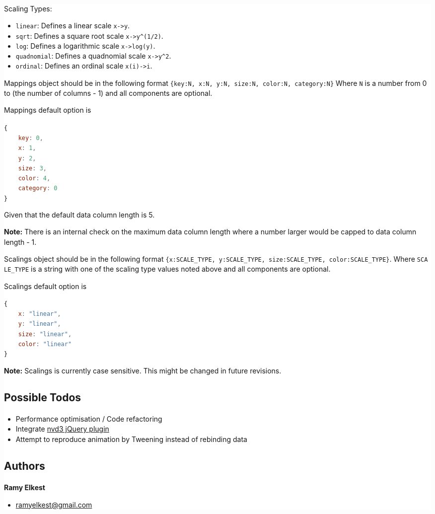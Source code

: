 Scaling Types:
* `linear`: Defines a linear scale `x->y`.
* `sqrt`: Defines a square root scale `x->y^(1/2)`.
* `log`: Defines a logarithmic scale `x->log(y)`.
* `quadnomial`: Defines a quadnomial scale `x->y^2`.
* `ordinal`: Defines an ordinal scale `x(i)->i`.

Mappings object should be in the following format `{key:N, x:N, y:N, size:N, color:N, category:N}`
Where `N` is a number from 0 to (the number of columns - 1) and all components are optional.

Mappings default option is

```javascript
{
	key: 0,
	x: 1,
	y: 2,
	size: 3,
	color: 4,
	category: 0
}
```
Given that the default data column length is 5.

**Note:** There is an internal check on the maximum data column length where a number larger would be capped to data column length - 1.

Scalings object should be in the following format `{x:SCALE_TYPE, y:SCALE_TYPE, size:SCALE_TYPE, color:SCALE_TYPE}`.
Where `SCALE_TYPE` is a string with one of the scaling type values noted above and all components are optional.

Scalings default option is

```javascript
{
	x: "linear",
	y: "linear",
	size: "linear",
	color: "linear"
}
```
**Note:** Scalings is currently case sensitive. This might be changed in future revisions.

## Possible Todos

* Performance optimisation / Code refactoring
* Integrate [nvd3 jQuery plugin](https://github.com/novus/nvd3)
* Attempt to reproduce animation by Tweening instead of rebinding data

## Authors

**Ramy Elkest**
* ramyelkest@gmail.com
